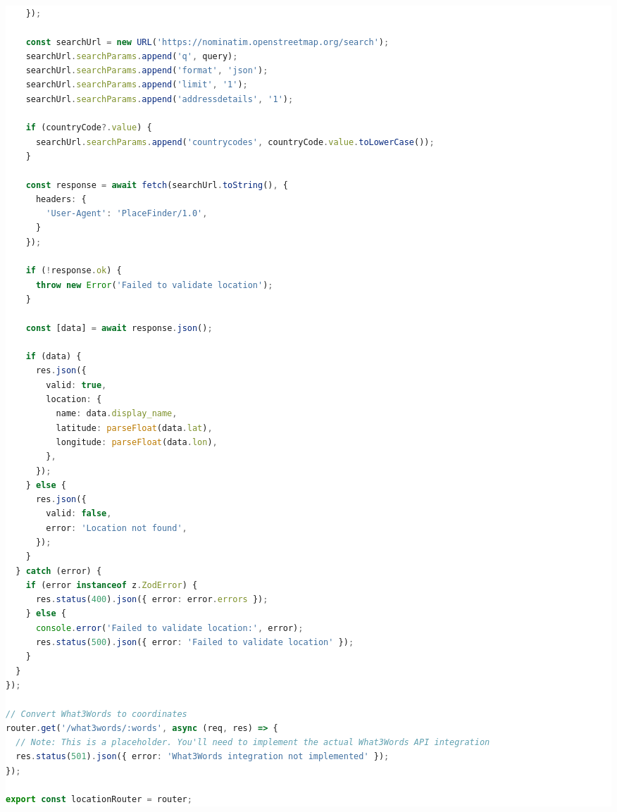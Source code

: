 ```typescript
    });

    const searchUrl = new URL('https://nominatim.openstreetmap.org/search');
    searchUrl.searchParams.append('q', query);
    searchUrl.searchParams.append('format', 'json');
    searchUrl.searchParams.append('limit', '1');
    searchUrl.searchParams.append('addressdetails', '1');
    
    if (countryCode?.value) {
      searchUrl.searchParams.append('countrycodes', countryCode.value.toLowerCase());
    }

    const response = await fetch(searchUrl.toString(), {
      headers: {
        'User-Agent': 'PlaceFinder/1.0',
      }
    });
    
    if (!response.ok) {
      throw new Error('Failed to validate location');
    }

    const [data] = await response.json();
    
    if (data) {
      res.json({
        valid: true,
        location: {
          name: data.display_name,
          latitude: parseFloat(data.lat),
          longitude: parseFloat(data.lon),
        },
      });
    } else {
      res.json({
        valid: false,
        error: 'Location not found',
      });
    }
  } catch (error) {
    if (error instanceof z.ZodError) {
      res.status(400).json({ error: error.errors });
    } else {
      console.error('Failed to validate location:', error);
      res.status(500).json({ error: 'Failed to validate location' });
    }
  }
});

// Convert What3Words to coordinates
router.get('/what3words/:words', async (req, res) => {
  // Note: This is a placeholder. You'll need to implement the actual What3Words API integration
  res.status(501).json({ error: 'What3Words integration not implemented' });
});

export const locationRouter = router;
```
